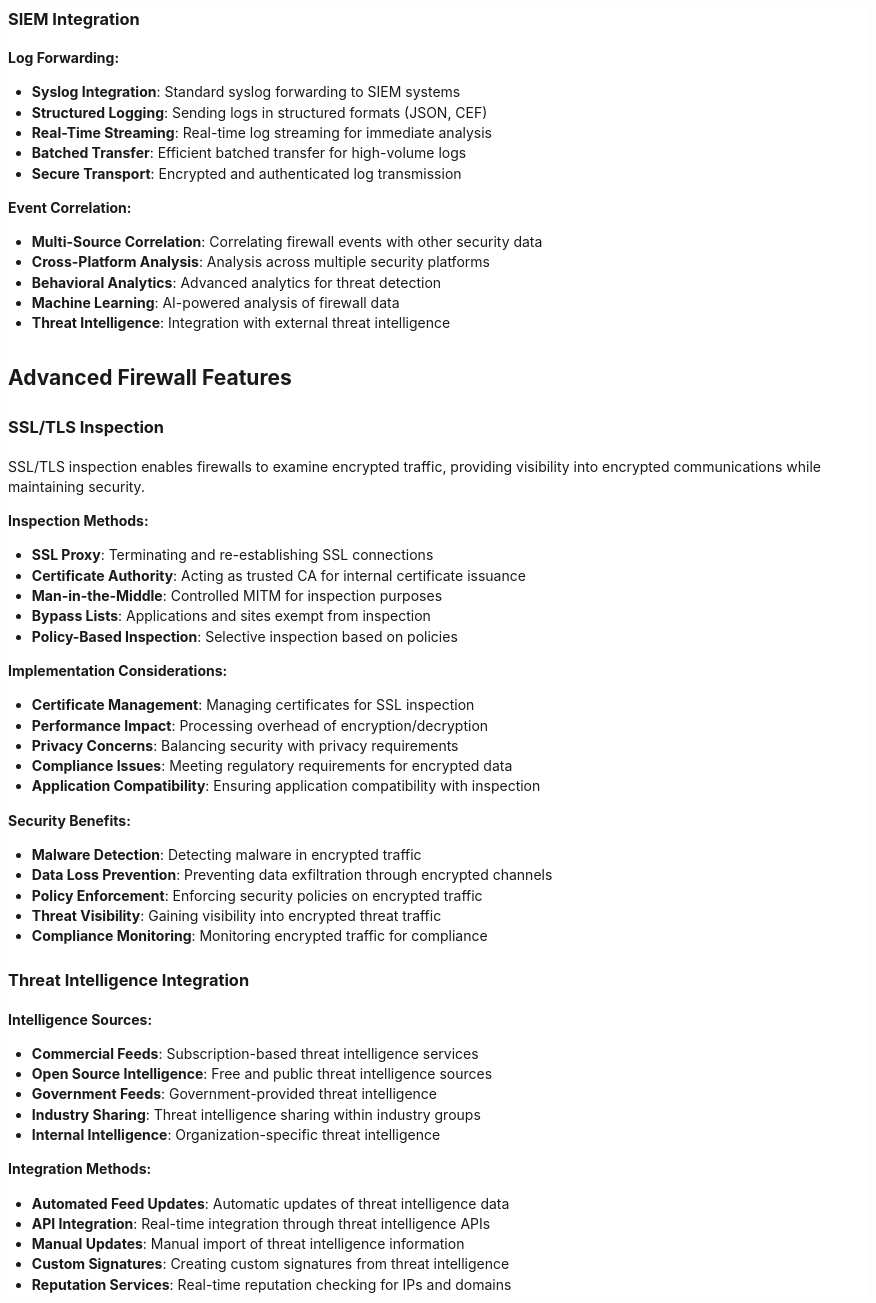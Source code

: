 ### SIEM Integration
**Log Forwarding:**
- **Syslog Integration**: Standard syslog forwarding to SIEM systems
- **Structured Logging**: Sending logs in structured formats (JSON, CEF)
- **Real-Time Streaming**: Real-time log streaming for immediate analysis
- **Batched Transfer**: Efficient batched transfer for high-volume logs
- **Secure Transport**: Encrypted and authenticated log transmission

**Event Correlation:**
- **Multi-Source Correlation**: Correlating firewall events with other security data
- **Cross-Platform Analysis**: Analysis across multiple security platforms
- **Behavioral Analytics**: Advanced analytics for threat detection
- **Machine Learning**: AI-powered analysis of firewall data
- **Threat Intelligence**: Integration with external threat intelligence

## Advanced Firewall Features

### SSL/TLS Inspection
SSL/TLS inspection enables firewalls to examine encrypted traffic, providing visibility into encrypted communications while maintaining security.

**Inspection Methods:**
- **SSL Proxy**: Terminating and re-establishing SSL connections
- **Certificate Authority**: Acting as trusted CA for internal certificate issuance
- **Man-in-the-Middle**: Controlled MITM for inspection purposes
- **Bypass Lists**: Applications and sites exempt from inspection
- **Policy-Based Inspection**: Selective inspection based on policies

**Implementation Considerations:**
- **Certificate Management**: Managing certificates for SSL inspection
- **Performance Impact**: Processing overhead of encryption/decryption
- **Privacy Concerns**: Balancing security with privacy requirements
- **Compliance Issues**: Meeting regulatory requirements for encrypted data
- **Application Compatibility**: Ensuring application compatibility with inspection

**Security Benefits:**
- **Malware Detection**: Detecting malware in encrypted traffic
- **Data Loss Prevention**: Preventing data exfiltration through encrypted channels
- **Policy Enforcement**: Enforcing security policies on encrypted traffic
- **Threat Visibility**: Gaining visibility into encrypted threat traffic
- **Compliance Monitoring**: Monitoring encrypted traffic for compliance

### Threat Intelligence Integration
**Intelligence Sources:**
- **Commercial Feeds**: Subscription-based threat intelligence services
- **Open Source Intelligence**: Free and public threat intelligence sources
- **Government Feeds**: Government-provided threat intelligence
- **Industry Sharing**: Threat intelligence sharing within industry groups
- **Internal Intelligence**: Organization-specific threat intelligence

**Integration Methods:**
- **Automated Feed Updates**: Automatic updates of threat intelligence data
- **API Integration**: Real-time integration through threat intelligence APIs
- **Manual Updates**: Manual import of threat intelligence information
- **Custom Signatures**: Creating custom signatures from threat intelligence
- **Reputation Services**: Real-time reputation checking for IPs and domains
